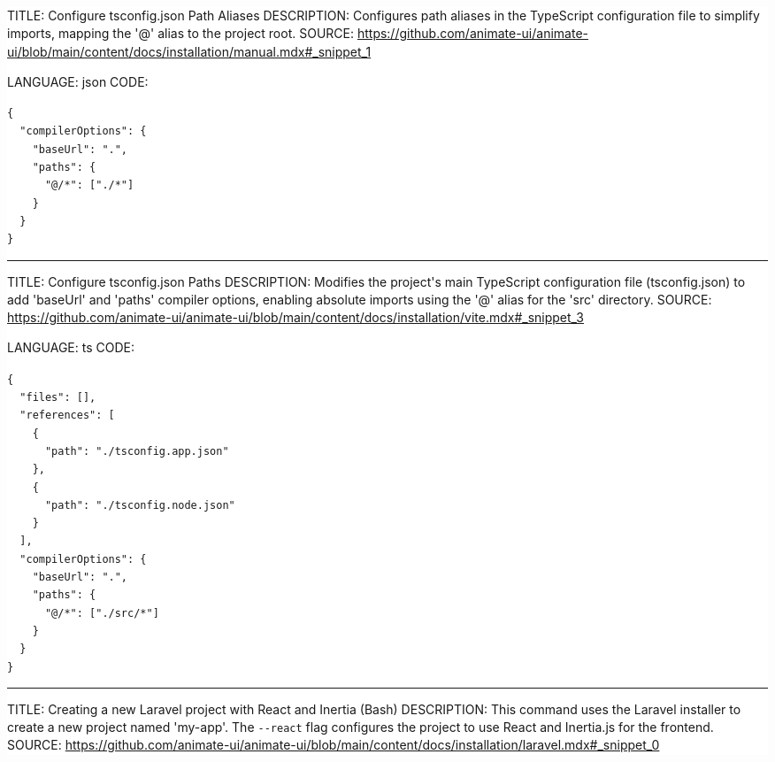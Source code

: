 TITLE: Configure tsconfig.json Path Aliases
DESCRIPTION: Configures path aliases in the TypeScript configuration file to simplify imports, mapping the '@' alias to the project root.
SOURCE: https://github.com/animate-ui/animate-ui/blob/main/content/docs/installation/manual.mdx#_snippet_1

LANGUAGE: json
CODE:
```
{
  "compilerOptions": {
    "baseUrl": ".",
    "paths": {
      "@/*": ["./*"]
    }
  }
}
```

----------------------------------------

TITLE: Configure tsconfig.json Paths
DESCRIPTION: Modifies the project's main TypeScript configuration file (tsconfig.json) to add 'baseUrl' and 'paths' compiler options, enabling absolute imports using the '@' alias for the 'src' directory.
SOURCE: https://github.com/animate-ui/animate-ui/blob/main/content/docs/installation/vite.mdx#_snippet_3

LANGUAGE: ts
CODE:
```
{
  "files": [],
  "references": [
    {
      "path": "./tsconfig.app.json"
    },
    {
      "path": "./tsconfig.node.json"
    }
  ],
  "compilerOptions": {
    "baseUrl": ".",
    "paths": {
      "@/*": ["./src/*"]
    }
  }
}
```

----------------------------------------

TITLE: Creating a new Laravel project with React and Inertia (Bash)
DESCRIPTION: This command uses the Laravel installer to create a new project named 'my-app'. The `--react` flag configures the project to use React and Inertia.js for the frontend.
SOURCE: https://github.com/animate-ui/animate-ui/blob/main/content/docs/installation/laravel.mdx#_snippet_0
